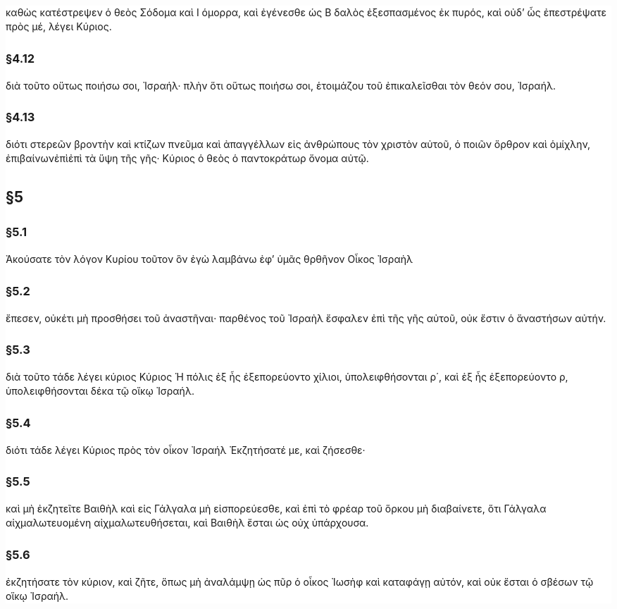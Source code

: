 <pb n="21"/>
καθὼς κατέστρεψεν ὁ θεὸς Σόδομα καὶ Ι όμορρα, καὶ ἐγένεσθε ὡς <note type="marginal">B</note>
δαλὸς ἐξεσπασμένος ἐκ πυρός, καὶ οὐδʼ ὧς ἐπεστρέψατε πρὸς μέ,
λέγει Κύριος.</p>  

### §4.12  

<p>διὰ τοῦτο οὕτως ποιήσω σοι, Ἰσραήλ· πλὴν ὅτι
οὕτως ποιήσω σοι, ἑτοιμάζου τοῦ ἐπικαλεῖσθαι τὸν θεόν σου, Ἰσραήλ.</p>  

### §4.13  

<p>διότι στερεῶν βροντὴν καὶ κτίζων πνεῦμα καὶ ἀπαγγέλλων εἰς
ἀνθρώπους τὸν χριστὸν αὐτοῦ, ὁ ποιῶν ὄρθρον καὶ ὁμίχλην, ἐπιβαίνωνἐπὶἐπὶ τὰ ὕψη τῆς γῆς· Κύριος ὁ θεὸς ὁ παντοκράτωρ ὄνομα
αὐτῷ.</p>  

## §5  

### §5.1  

<p>Ἀκούσατε τὸν λόγον Κυρίου τοῦτον ὃν ἐγὼ λαμβάνω ἐφʼ ὑμᾶς
θρθῆνον Οἶκος Ἰσραὴλ</p>  

### §5.2  

<p>ἔπεσεν, οὐκέτι μὴ προσθήσει τοῦ ἀναστῆναι·
παρθένος τοῦ Ἰσραὴλ ἔσφαλεν ἐπὶ τῆς γῆς αὐτοῦ, οὐκ ἔστιν ὁ ἄναστήσων
αὐτήν.</p>  

### §5.3  

<p>διὰ τοῦτο τάδε λέγει κύριος Κύριος Ἡ πόλις ἐξ ἧς
ἐξεπορεύοντο χίλιοι, ὑπολειφθήσονται ρ΄, καὶ ἐξ ἧς ἐξεπορεύοντο ρ,
ὑπολειφθήσονται δέκα τῷ οἴκῳ Ἰσραήλ.</p>  

### §5.4  

<p>διότι τάδε λέγει Κύριος
πρὸς τὸν οἶκον Ἰσραήλ Ἐκζητήσατέ με, καὶ ζήσεσθε·</p>  

### §5.5  

<p>καὶ μὴ ἐκζητεῖτε
Βαιθὴλ καὶ εἰς Γάλγαλα μὴ εἰσπορεύεσθε, καὶ ἐπὶ τὸ φρέαρ τοῦ
ὅρκου μὴ διαβαίνετε, ὅτι Γάλγαλα αἰχμαλωτευομένη αἰχμαλωτευθήσεται,
καὶ Βαιθὴλ ἔσται ὡς οὐχ ὑπάρχουσα.</p>  

### §5.6  

<p>ἐκζητήσατε τὸν κύριον,
καὶ ζῆτε, ὅπως μὴ ἀναλάμψῃ ὡς πῦρ ὁ οἶκος Ἰωσὴφ καὶ καταφάγῃ
αὐτόν, καὶ οὐκ ἔσται ὁ σβέσων τῷ οἵκῳ Ἰσραήλ.</p>  
